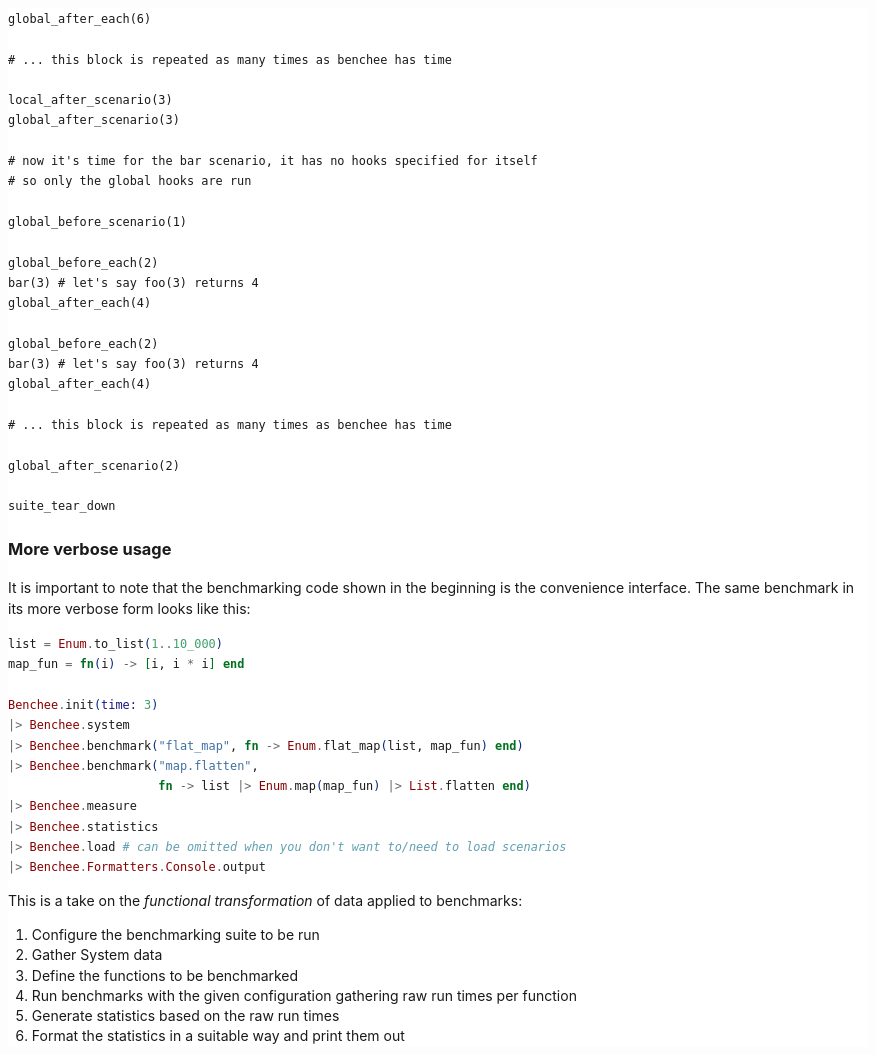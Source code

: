 ```
global_after_each(6)

# ... this block is repeated as many times as benchee has time

local_after_scenario(3)
global_after_scenario(3)

# now it's time for the bar scenario, it has no hooks specified for itself
# so only the global hooks are run

global_before_scenario(1)

global_before_each(2)
bar(3) # let's say foo(3) returns 4
global_after_each(4)

global_before_each(2)
bar(3) # let's say foo(3) returns 4
global_after_each(4)

# ... this block is repeated as many times as benchee has time

global_after_scenario(2)

suite_tear_down
```

### More verbose usage

It is important to note that the benchmarking code shown in the beginning is the convenience interface. The same benchmark in its more verbose form looks like this:

```elixir
list = Enum.to_list(1..10_000)
map_fun = fn(i) -> [i, i * i] end

Benchee.init(time: 3)
|> Benchee.system
|> Benchee.benchmark("flat_map", fn -> Enum.flat_map(list, map_fun) end)
|> Benchee.benchmark("map.flatten",
                     fn -> list |> Enum.map(map_fun) |> List.flatten end)
|> Benchee.measure
|> Benchee.statistics
|> Benchee.load # can be omitted when you don't want to/need to load scenarios
|> Benchee.Formatters.Console.output
```

This is a take on the _functional transformation_ of data applied to benchmarks:

1. Configure the benchmarking suite to be run
2. Gather System data
3. Define the functions to be benchmarked
4. Run benchmarks with the given configuration gathering raw run times per function
5. Generate statistics based on the raw run times
6. Format the statistics in a suitable way and print them out
